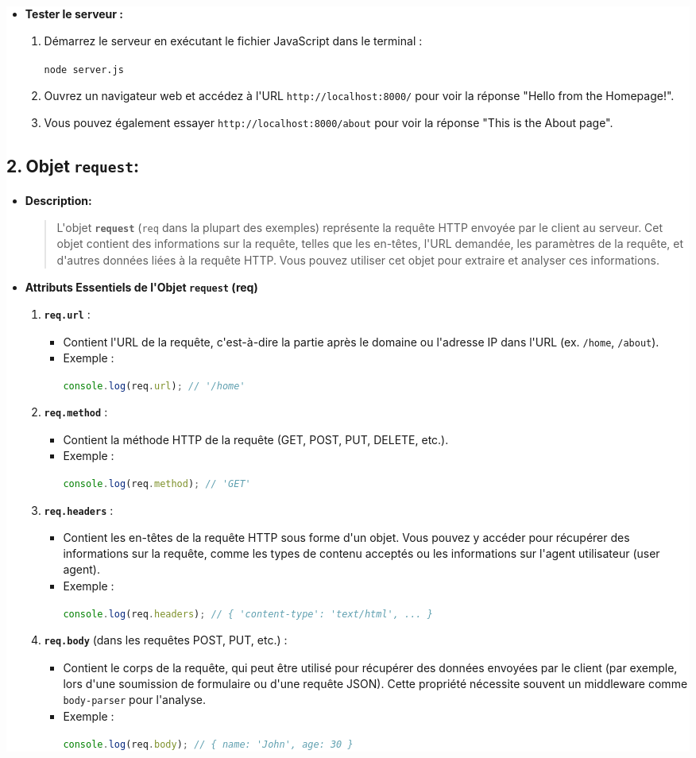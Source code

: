 -   **Tester le serveur :**

    1. Démarrez le serveur en exécutant le fichier JavaScript dans le terminal :

        ```bash
        node server.js
        ```

    2. Ouvrez un navigateur web et accédez à l'URL `http://localhost:8000/` pour voir la réponse "Hello from the Homepage!".

    3. Vous pouvez également essayer `http://localhost:8000/about` pour voir la réponse "This is the About page".

## 2. **Objet `request`:**

-   **Description:**

    > L'objet **`request`** (`req` dans la plupart des exemples) représente la requête HTTP envoyée par le client au serveur. Cet objet contient des informations sur la requête, telles que les en-têtes, l'URL demandée, les paramètres de la requête, et d'autres données liées à la requête HTTP. Vous pouvez utiliser cet objet pour extraire et analyser ces informations.

-   **Attributs Essentiels de l'Objet `request` (req)**

    1. **`req.url`** :

        - Contient l'URL de la requête, c'est-à-dire la partie après le domaine ou l'adresse IP dans l'URL (ex. `/home`, `/about`).
        - Exemple :
            ```javascript
            console.log(req.url); // '/home'
            ```

    2. **`req.method`** :

        - Contient la méthode HTTP de la requête (GET, POST, PUT, DELETE, etc.).
        - Exemple :
            ```javascript
            console.log(req.method); // 'GET'
            ```

    3. **`req.headers`** :

        - Contient les en-têtes de la requête HTTP sous forme d'un objet. Vous pouvez y accéder pour récupérer des informations sur la requête, comme les types de contenu acceptés ou les informations sur l'agent utilisateur (user agent).
        - Exemple :
            ```javascript
            console.log(req.headers); // { 'content-type': 'text/html', ... }
            ```

    4. **`req.body`** (dans les requêtes POST, PUT, etc.) :

        - Contient le corps de la requête, qui peut être utilisé pour récupérer des données envoyées par le client (par exemple, lors d'une soumission de formulaire ou d'une requête JSON). Cette propriété nécessite souvent un middleware comme `body-parser` pour l'analyse.
        - Exemple :
            ```javascript
            console.log(req.body); // { name: 'John', age: 30 }
            ```
